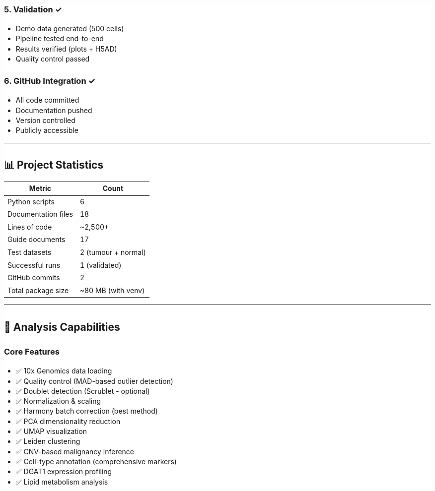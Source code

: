 ### **5. Validation** ✓
- Demo data generated (500 cells)
- Pipeline tested end-to-end
- Results verified (plots + H5AD)
- Quality control passed

### **6. GitHub Integration** ✓
- All code committed
- Documentation pushed
- Version controlled
- Publicly accessible

---

## 📊 **Project Statistics**

| Metric | Count |
|--------|-------|
| Python scripts | 6 |
| Documentation files | 18 |
| Lines of code | ~2,500+ |
| Guide documents | 17 |
| Test datasets | 2 (tumour + normal) |
| Successful runs | 1 (validated) |
| GitHub commits | 2 |
| Total package size | ~80 MB (with venv) |

---

## 🔬 **Analysis Capabilities**

### **Core Features**
- ✅ 10x Genomics data loading
- ✅ Quality control (MAD-based outlier detection)
- ✅ Doublet detection (Scrublet - optional)
- ✅ Normalization & scaling
- ✅ Harmony batch correction (best method)
- ✅ PCA dimensionality reduction
- ✅ UMAP visualization
- ✅ Leiden clustering
- ✅ CNV-based malignancy inference
- ✅ Cell-type annotation (comprehensive markers)
- ✅ DGAT1 expression profiling
- ✅ Lipid metabolism analysis
